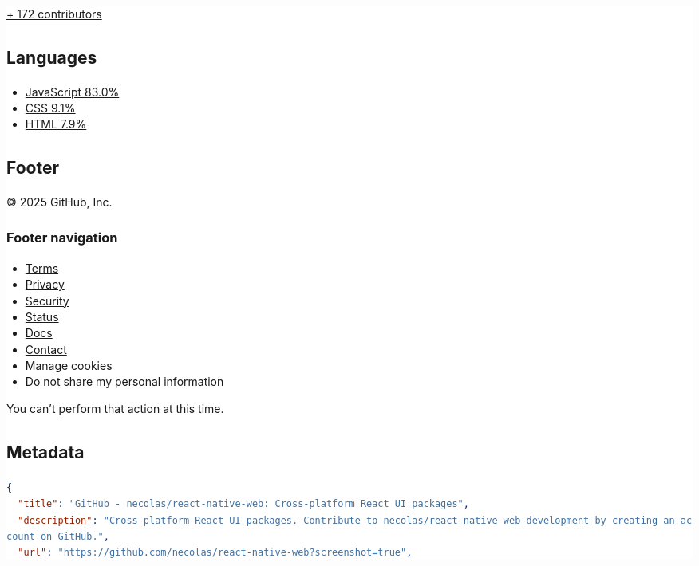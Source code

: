 [\+ 172 contributors](https://github.com/necolas/react-native-web/graphs/contributors)

Languages
---------

*   [JavaScript 83.0%](https://github.com/necolas/react-native-web/search?l=javascript)
*   [CSS 9.1%](https://github.com/necolas/react-native-web/search?l=css)
*   [HTML 7.9%](https://github.com/necolas/react-native-web/search?l=html)

Footer
------

[](https://github.com/ "GitHub")© 2025 GitHub, Inc.

### Footer navigation

*   [Terms](https://docs.github.com/site-policy/github-terms/github-terms-of-service)
*   [Privacy](https://docs.github.com/site-policy/privacy-policies/github-privacy-statement)
*   [Security](https://github.com/security)
*   [Status](https://www.githubstatus.com/)
*   [Docs](https://docs.github.com/)
*   [Contact](https://support.github.com/?tags=dotcom-footer)
*   Manage cookies
*   Do not share my personal information

You can’t perform that action at this time.

## Metadata

```json
{
  "title": "GitHub - necolas/react-native-web: Cross-platform React UI packages",
  "description": "Cross-platform React UI packages. Contribute to necolas/react-native-web development by creating an account on GitHub.",
  "url": "https://github.com/necolas/react-native-web?screenshot=true",
```